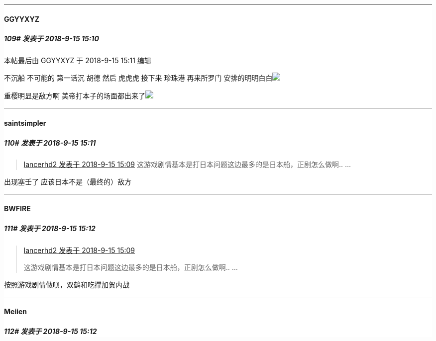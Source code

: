 





*****

####  GGYYXYZ  
##### 109#       发表于 2018-9-15 15:10



 本帖最后由 GGYYXYZ 于 2018-9-15 15:11 编辑 

不沉船 不可能的 第一话沉 胡德 然后 虎虎虎 接下来 珍珠港 再来所罗门 安排的明明白白<img src="https://static.saraba1st.com/image/smiley/face2017/152.png" referrerpolicy="no-referrer">


重樱明显是敌方啊 美帝打本子的场面都出来了<img src="https://static.saraba1st.com/image/smiley/face2017/049.png" referrerpolicy="no-referrer">







*****

####  saintsimpler  
##### 110#       发表于 2018-9-15 15:11



<blockquote><a href="httphttps://bbs.saraba1st.com/2b/forum.php?mod=redirect&amp;goto=findpost&amp;pid=40966803&amp;ptid=1755583" target="_blank">lancerhd2 发表于 2018-9-15 15:09</a>
这游戏剧情基本是打日本问题这边最多的是日本船，正剧怎么做啊.. ...</blockquote>
出现塞壬了 应该日本不是（最终的）敌方







*****

####  BWFIRE  
##### 111#       发表于 2018-9-15 15:12



<blockquote><a href="httphttps://bbs.saraba1st.com/2b/forum.php?mod=redirect&amp;goto=findpost&amp;pid=40966803&amp;ptid=1755583" target="_blank">lancerhd2 发表于 2018-9-15 15:09</a>

这游戏剧情基本是打日本问题这边最多的是日本船，正剧怎么做啊.. ...</blockquote>
按照游戏剧情做呗，双鹤和吃撑加贺内战







*****

####  Meiien  
##### 112#       发表于 2018-9-15 15:12
